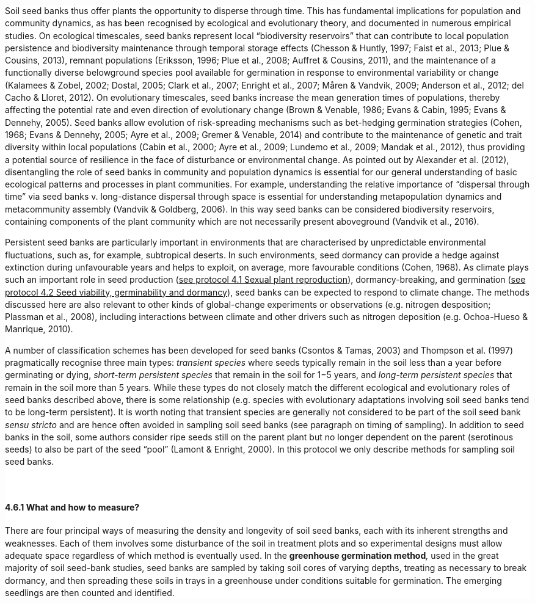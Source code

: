 Soil seed banks thus offer plants the opportunity to disperse through time. This has fundamental implications for population and community dynamics, as has been recognised by ecological and evolutionary theory, and documented in numerous empirical studies. On ecological timescales, seed banks represent local “biodiversity reservoirs” that can contribute to local population persistence and biodiversity maintenance through temporal storage effects (Chesson &amp; Huntly, 1997; Faist et al., 2013; Plue &amp; Cousins, 2013), remnant populations (Eriksson, 1996; Plue et al., 2008; Auffret &amp; Cousins, 2011), and the maintenance of a functionally diverse belowground species pool available for germination in response to environmental variability or change (Kalamees &amp; Zobel, 2002; Dostal, 2005; Clark et al., 2007; Enright et al., 2007; Måren &amp; Vandvik, 2009; Anderson et al., 2012; del Cacho &amp; Lloret, 2012). On evolutionary timescales, seed banks increase the mean generation times of populations, thereby affecting the potential rate and even direction of evolutionary change (Brown &amp; Venable, 1986; Evans &amp; Cabin, 1995; Evans &amp; Dennehy, 2005). Seed banks allow evolution of risk-spreading mechanisms such as bet-hedging germination strategies (Cohen, 1968; Evans &amp; Dennehy, 2005; Ayre et al., 2009; Gremer &amp; Venable, 2014) and contribute to the maintenance of genetic and trait diversity within local populations (Cabin et al., 2000; Ayre et al., 2009; Lundemo et al., 2009; Mandak et al., 2012), thus providing a potential source of resilience in the face of disturbance or environmental change. As pointed out by Alexander et al. (2012), disentangling the role of seed banks in community and population dynamics is essential for our general understanding of basic ecological patterns and processes in plant communities. For example, understanding the relative importance of “dispersal through time” via seed banks v. long-distance dispersal through space is essential for understanding metapopulation dynamics and metacommunity assembly (Vandvik &amp; Goldberg, 2006). In this way seed banks can be considered biodiversity reservoirs, containing components of the plant community which are not necessarily present aboveground (Vandvik et al., 2016).

Persistent seed banks are particularly important in environments that are characterised by unpredictable environmental fluctuations, such as, for example, subtropical deserts. In such environments, seed dormancy can provide a hedge against extinction during unfavourable years and helps to exploit, on average, more favourable conditions (Cohen, 1968). As climate plays such an important role in seed production (<a href="http://climexhandbook.w.uib.no/2019/11/04/sexual-plant-reproduction/">see protocol 4.1 Sexual plant reproduction</a>), dormancy-breaking, and germination (<a href="http://climexhandbook.w.uib.no/2019/11/04/seed-viability-germinability-and-dormancy/">see protocol 4.2 Seed viability, germinability and dormancy</a>), seed banks can be expected to respond to climate change. The methods discussed here are also relevant to other kinds of global-change experiments or observations (e.g. nitrogen desposition; Plassman et al., 2008), including interactions between climate and other drivers such as nitrogen deposition (e.g. Ochoa-Hueso &amp; Manrique, 2010).

A number of classification schemes has been developed for seed banks (Csontos &amp; Tamas, 2003) and Thompson et al. (1997) pragmatically recognise three main types: <em>transient species</em> where seeds typically remain in the soil less than a year before germinating or dying, <em>short-term persistent</em> <em>species </em>that remain in the soil for 1−5 years, and <em>long-term persistent species </em>that remain in the soil more than 5 years. While these types do not closely match the different ecological and evolutionary roles of seed banks described above, there is some relationship (e.g. species with evolutionary adaptations involving soil seed banks tend to be long-term persistent). It is worth noting that transient species are generally not considered to be part of the soil seed bank <em>sensu stricto</em> and are hence often avoided in sampling soil seed banks (see paragraph on timing of sampling). In addition to seed banks in the soil, some authors consider ripe seeds still on the parent plant but no longer dependent on the parent (serotinous seeds) to also be part of the seed “pool” (Lamont &amp; Enright, 2000). In this protocol we only describe methods for sampling soil seed banks.

&nbsp;
<h4><strong>4.6.1 What and how to measure?</strong></h4>
There are four principal ways of measuring the density and longevity of soil seed banks, each with its inherent strengths and weaknesses. Each of them involves some disturbance of the soil in treatment plots and so experimental designs must allow adequate space regardless of which method is eventually used. In the <strong>greenhouse germination method</strong><em>,</em> used in the great majority of soil seed-bank studies, seed banks are sampled by taking soil cores of varying depths, treating as necessary to break dormancy, and then spreading these soils in trays in a greenhouse under conditions suitable for germination. The emerging seedlings are then counted and identified.
